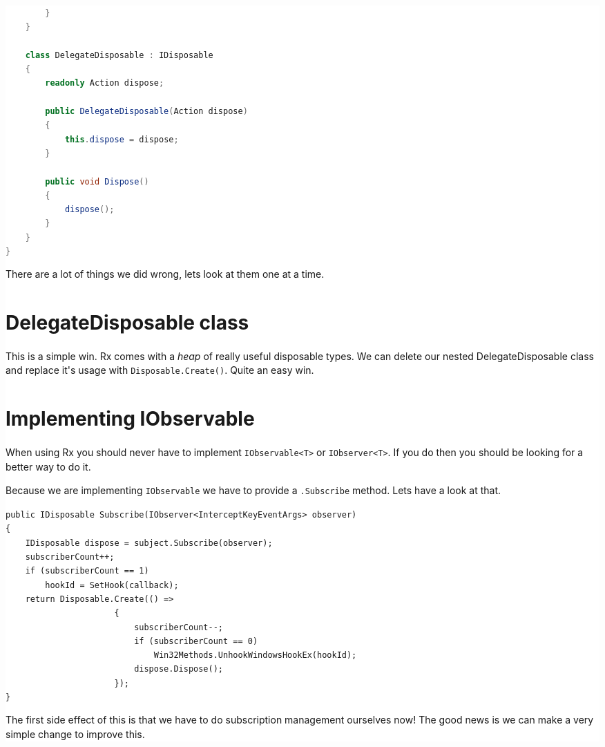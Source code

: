 ``` csharp
        }
    }

    class DelegateDisposable : IDisposable
    {
        readonly Action dispose;

        public DelegateDisposable(Action dispose)
        {
            this.dispose = dispose;
        }

        public void Dispose()
        {
            dispose();
        }
    }
}
```

There are a lot of things we did wrong, lets look at them one at a time.

# DelegateDisposable class
This is a simple win. Rx comes with a *heap* of really useful disposable types. We can delete our nested DelegateDisposable class and replace it's usage with `Disposable.Create()`. Quite an easy win.

# Implementing IObservable<InterceptKeyEventArgs>
When using Rx you should never have to implement `IObservable<T>` or `IObserver<T>`. If you do then you should be looking for a better way to do it.

Because we are implementing `IObservable` we have to provide a `.Subscribe` method. Lets have a look at that.

    public IDisposable Subscribe(IObserver<InterceptKeyEventArgs> observer)
    {
        IDisposable dispose = subject.Subscribe(observer);
        subscriberCount++;
        if (subscriberCount == 1)
            hookId = SetHook(callback);
        return Disposable.Create(() =>
                          {
                              subscriberCount--;
                              if (subscriberCount == 0)
                                  Win32Methods.UnhookWindowsHookEx(hookId);
                              dispose.Dispose();
                          });
    }

The first side effect of this is that we have to do subscription management ourselves now! The good news is we can make a very simple change to improve this.
